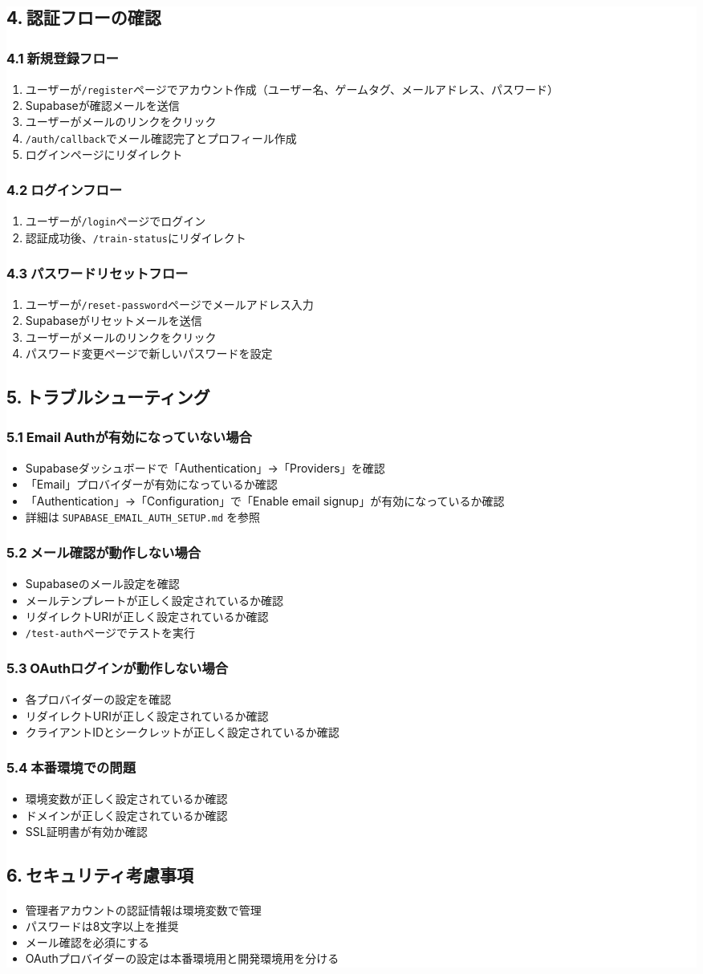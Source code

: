 ## 4. 認証フローの確認

### 4.1 新規登録フロー
1. ユーザーが`/register`ページでアカウント作成（ユーザー名、ゲームタグ、メールアドレス、パスワード）
2. Supabaseが確認メールを送信
3. ユーザーがメールのリンクをクリック
4. `/auth/callback`でメール確認完了とプロフィール作成
5. ログインページにリダイレクト

### 4.2 ログインフロー
1. ユーザーが`/login`ページでログイン
2. 認証成功後、`/train-status`にリダイレクト

### 4.3 パスワードリセットフロー
1. ユーザーが`/reset-password`ページでメールアドレス入力
2. Supabaseがリセットメールを送信
3. ユーザーがメールのリンクをクリック
4. パスワード変更ページで新しいパスワードを設定

## 5. トラブルシューティング

### 5.1 Email Authが有効になっていない場合
- Supabaseダッシュボードで「Authentication」→「Providers」を確認
- 「Email」プロバイダーが有効になっているか確認
- 「Authentication」→「Configuration」で「Enable email signup」が有効になっているか確認
- 詳細は `SUPABASE_EMAIL_AUTH_SETUP.md` を参照

### 5.2 メール確認が動作しない場合
- Supabaseのメール設定を確認
- メールテンプレートが正しく設定されているか確認
- リダイレクトURIが正しく設定されているか確認
- `/test-auth`ページでテストを実行

### 5.3 OAuthログインが動作しない場合
- 各プロバイダーの設定を確認
- リダイレクトURIが正しく設定されているか確認
- クライアントIDとシークレットが正しく設定されているか確認

### 5.4 本番環境での問題
- 環境変数が正しく設定されているか確認
- ドメインが正しく設定されているか確認
- SSL証明書が有効か確認

## 6. セキュリティ考慮事項

- 管理者アカウントの認証情報は環境変数で管理
- パスワードは8文字以上を推奨
- メール確認を必須にする
- OAuthプロバイダーの設定は本番環境用と開発環境用を分ける
